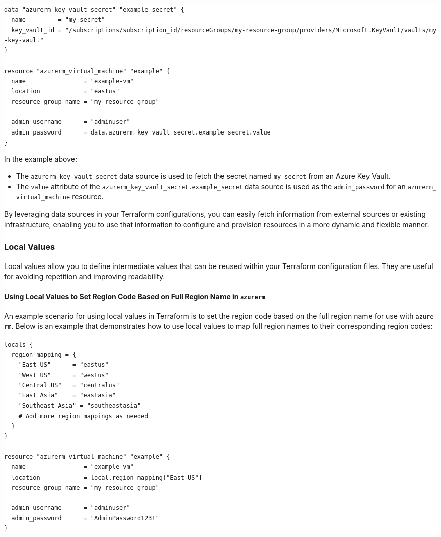 ```hcl
data "azurerm_key_vault_secret" "example_secret" {
  name         = "my-secret"
  key_vault_id = "/subscriptions/subscription_id/resourceGroups/my-resource-group/providers/Microsoft.KeyVault/vaults/my-key-vault"
}

resource "azurerm_virtual_machine" "example" {
  name                = "example-vm"
  location            = "eastus"
  resource_group_name = "my-resource-group"

  admin_username      = "adminuser"
  admin_password      = data.azurerm_key_vault_secret.example_secret.value
}
```

In the example above:

- The `azurerm_key_vault_secret` data source is used to fetch the secret named `my-secret` from an Azure Key Vault.
- The `value` attribute of the `azurerm_key_vault_secret.example_secret` data source is used as the `admin_password` for an `azurerm_virtual_machine` resource.

By leveraging data sources in your Terraform configurations, you can easily fetch information from external sources or existing infrastructure, enabling you to use that information to configure and provision resources in a more dynamic and flexible manner.

### Local Values

Local values allow you to define intermediate values that can be reused within your Terraform configuration files. They are useful for avoiding repetition and improving readability.

#### Using Local Values to Set Region Code Based on Full Region Name in `azurerm`

An example scenario for using local values in Terraform is to set the region code based on the full region name for use with `azurerm`. Below is an example that demonstrates how to use local values to map full region names to their corresponding region codes:

```hcl
locals {
  region_mapping = {
    "East US"      = "eastus"
    "West US"      = "westus"
    "Central US"   = "centralus"
    "East Asia"    = "eastasia"
    "Southeast Asia" = "southeastasia"
    # Add more region mappings as needed
  }
}

resource "azurerm_virtual_machine" "example" {
  name                = "example-vm"
  location            = local.region_mapping["East US"]
  resource_group_name = "my-resource-group"

  admin_username      = "adminuser"
  admin_password      = "AdminPassword123!"
}
```
